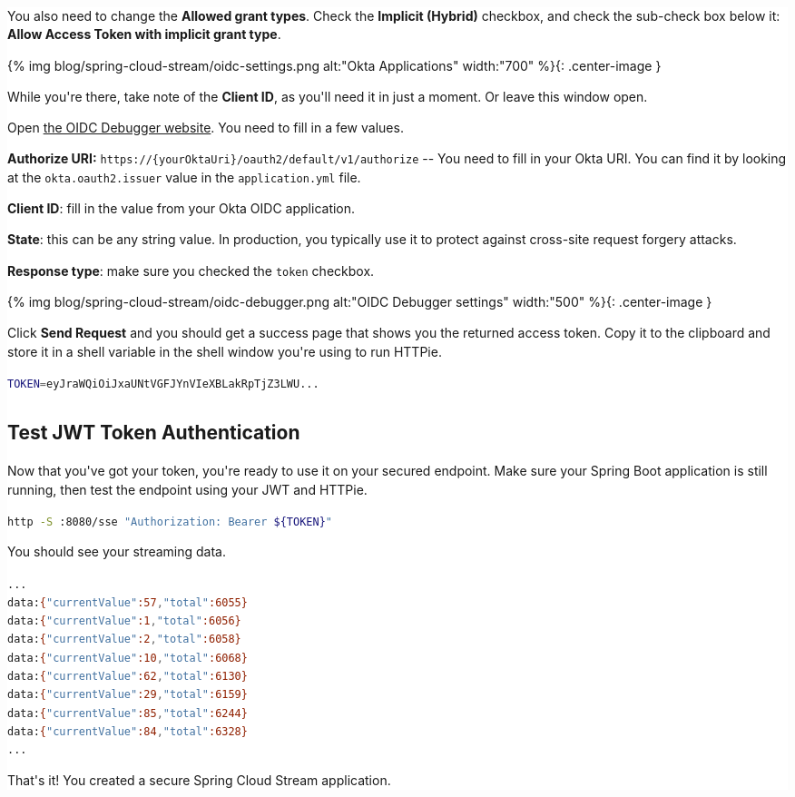 You also need to change the **Allowed grant types**. Check the **Implicit (Hybrid)** checkbox, and check the sub-check box below it: **Allow Access Token with implicit grant type**.

{% img blog/spring-cloud-stream/oidc-settings.png alt:"Okta Applications" width:"700" %}{: .center-image }

While you're there, take note of the **Client ID**, as you'll need it in just a moment. Or leave this window open.

Open [the OIDC Debugger website](https://oidcdebugger.com/). You need to fill in a few values.

**Authorize URI:** `https://{yourOktaUri}/oauth2/default/v1/authorize` -- You need to fill in your Okta URI. You can find it by looking at the `okta.oauth2.issuer` value in the `application.yml` file.

**Client ID**: fill in the value from your Okta OIDC application.

**State**: this can be any string value. In production, you typically use it to protect against cross-site request forgery attacks.

**Response type**: make sure you checked the `token` checkbox.

{% img blog/spring-cloud-stream/oidc-debugger.png alt:"OIDC Debugger settings" width:"500" %}{: .center-image }

Click **Send Request** and you should get a success page that shows you the returned access token. Copy it to the clipboard and store it in a shell variable in the shell window you're using to run HTTPie.

```bash
TOKEN=eyJraWQiOiJxaUNtVGFJYnVIeXBLakRpTjZ3LWU...
```

## Test JWT Token Authentication

Now that you've got your token, you're ready to use it on your secured endpoint. Make sure your Spring Boot application is still running, then test the endpoint using your JWT and HTTPie.

```bash
http -S :8080/sse "Authorization: Bearer ${TOKEN}"
```

You should see your streaming data.

```bash
...
data:{"currentValue":57,"total":6055}
data:{"currentValue":1,"total":6056}
data:{"currentValue":2,"total":6058}
data:{"currentValue":10,"total":6068}
data:{"currentValue":62,"total":6130}
data:{"currentValue":29,"total":6159}
data:{"currentValue":85,"total":6244}
data:{"currentValue":84,"total":6328}
...
```

That's it! You created a secure Spring Cloud Stream application.
